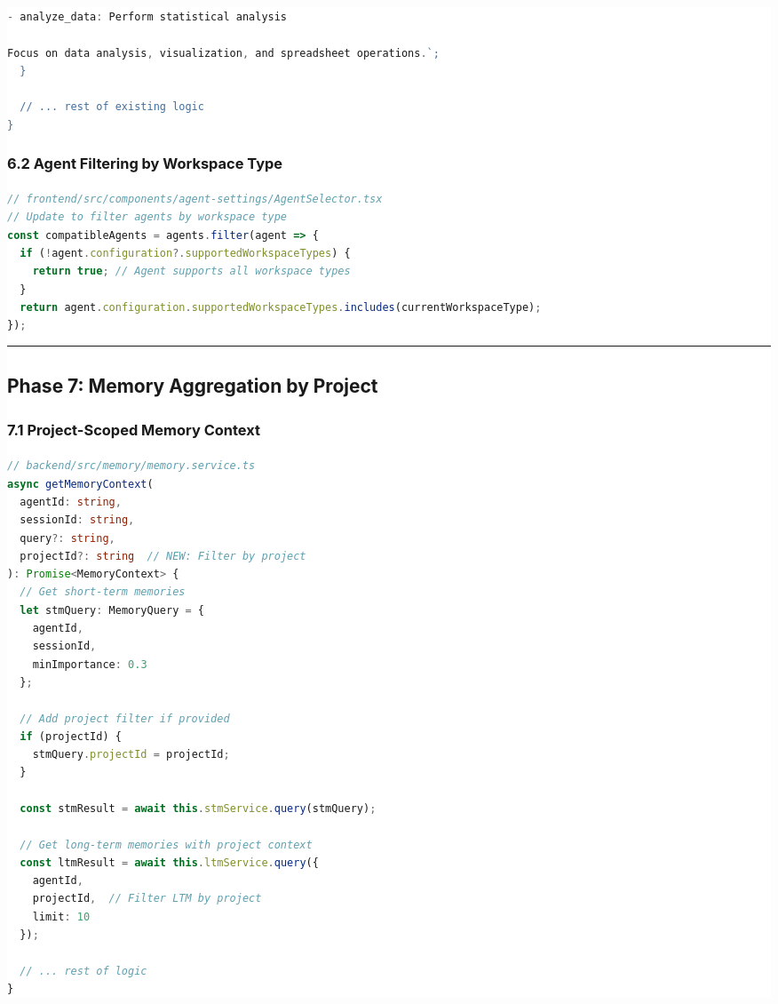 ```typescript
- analyze_data: Perform statistical analysis

Focus on data analysis, visualization, and spreadsheet operations.`;
  }
  
  // ... rest of existing logic
}
```

### 6.2 Agent Filtering by Workspace Type
```typescript
// frontend/src/components/agent-settings/AgentSelector.tsx
// Update to filter agents by workspace type
const compatibleAgents = agents.filter(agent => {
  if (!agent.configuration?.supportedWorkspaceTypes) {
    return true; // Agent supports all workspace types
  }
  return agent.configuration.supportedWorkspaceTypes.includes(currentWorkspaceType);
});
```

---

## Phase 7: Memory Aggregation by Project

### 7.1 Project-Scoped Memory Context
```typescript
// backend/src/memory/memory.service.ts
async getMemoryContext(
  agentId: string,
  sessionId: string,
  query?: string,
  projectId?: string  // NEW: Filter by project
): Promise<MemoryContext> {
  // Get short-term memories
  let stmQuery: MemoryQuery = {
    agentId,
    sessionId,
    minImportance: 0.3
  };
  
  // Add project filter if provided
  if (projectId) {
    stmQuery.projectId = projectId;
  }
  
  const stmResult = await this.stmService.query(stmQuery);
  
  // Get long-term memories with project context
  const ltmResult = await this.ltmService.query({
    agentId,
    projectId,  // Filter LTM by project
    limit: 10
  });
  
  // ... rest of logic
}
```
